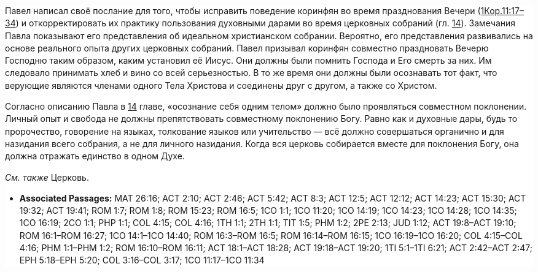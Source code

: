 Павел написал своё послание для того, чтобы исправить поведение коринфян во время празднования Вечери ([1Кор.11:17–34](https://ref.ly/1Cor11:17-1Cor11:34)) и откорректировать их практику пользования духовными дарами во время церковных собраний (гл. [14](https://ref.ly/1Cor14:1-1Cor14:40)). Замечания Павла показывают его представления об идеальном христианском собрании. Вероятно, его представления развивались на основе реального опыта других церковных собраний. Павел призывал коринфян совместно праздновать Вечерю Господню таким образом, каким установил её Иисус. Они должны были помнить Господа и Его смерть за них. Им следовало принимать хлеб и вино со всей серьезностью. В то же время они должны были осознавать тот факт, что верующие являются членами одного Тела Христова и соединены друг с другом, а также со Христом.

Согласно описанию Павла в [14](https://ref.ly/1Cor14:1-1Cor14:40) главе, «осознание себя одним телом» должно было проявляться совместном поклонении. Личный опыт и свобода не должны препятствовать совместному поклонению Богу. Равно как и духовные дары, будь то пророчество, говорение на языках, толкование языков или учительство — всё должно совершаться органично и для назидания всего собрания, а не для личного назидания. Когда вся церковь собирается вместе для поклонения Богу, она должна отражать единство в одном Духе.

*См. также* Церковь.

* **Associated Passages:** MAT 26:16; ACT 2:10; ACT 2:46; ACT 5:42; ACT 8:3; ACT 12:5; ACT 12:12; ACT 14:23; ACT 15:30; ACT 19:32; ACT 19:41; ROM 1:7; ROM 1:8; ROM 15:23; ROM 16:5; 1CO 1:1; 1CO 11:20; 1CO 14:19; 1CO 14:23; 1CO 14:28; 1CO 14:35; 1CO 16:19; 2CO 1:1; PHP 1:1; COL 4:15; COL 4:16; 1TH 1:1; 2TH 1:1; TIT 1:5; PHM 1:2; 2PE 2:13; JUD 1:12; ACT 19:8–ACT 19:10; ROM 16:1–ROM 16:27; 1CO 14:1–1CO 14:40; ROM 16:3–ROM 16:5; ROM 16:14–ROM 16:15; 1CO 16:19–1CO 16:20; COL 4:15–COL 4:16; PHM 1:1–PHM 1:2; ROM 16:10–ROM 16:11; ACT 18:1–ACT 18:28; ACT 19:18–ACT 19:20; 1TI 5:1–1TI 6:21; ACT 2:42–ACT 2:47; EPH 5:18–EPH 5:20; COL 3:16–COL 3:17; 1CO 11:17–1CO 11:34

